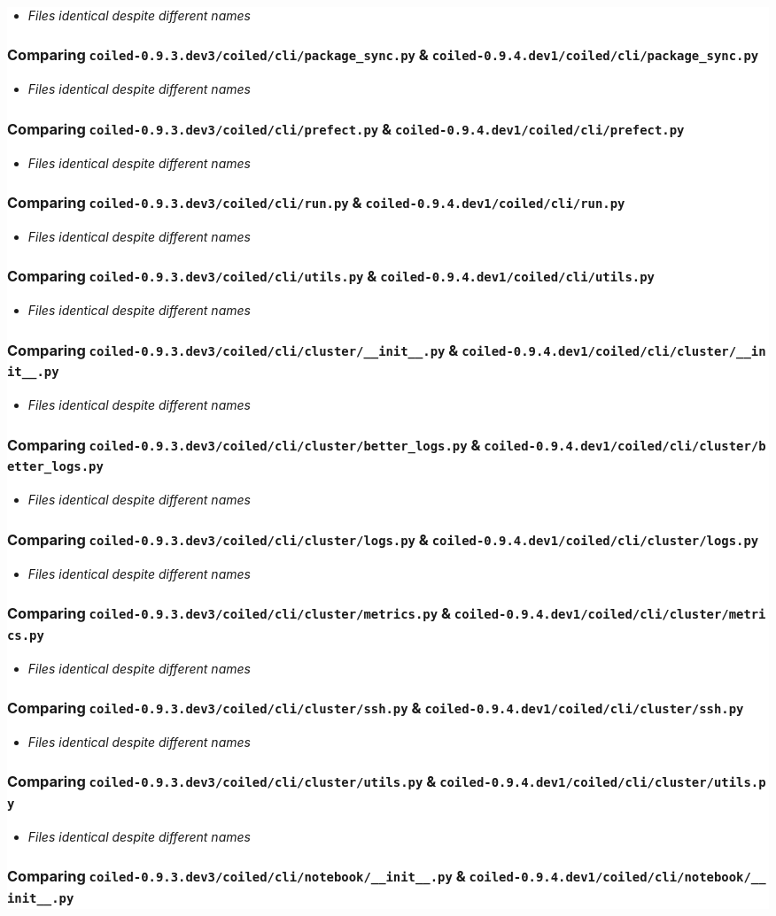  * *Files identical despite different names*

### Comparing `coiled-0.9.3.dev3/coiled/cli/package_sync.py` & `coiled-0.9.4.dev1/coiled/cli/package_sync.py`

 * *Files identical despite different names*

### Comparing `coiled-0.9.3.dev3/coiled/cli/prefect.py` & `coiled-0.9.4.dev1/coiled/cli/prefect.py`

 * *Files identical despite different names*

### Comparing `coiled-0.9.3.dev3/coiled/cli/run.py` & `coiled-0.9.4.dev1/coiled/cli/run.py`

 * *Files identical despite different names*

### Comparing `coiled-0.9.3.dev3/coiled/cli/utils.py` & `coiled-0.9.4.dev1/coiled/cli/utils.py`

 * *Files identical despite different names*

### Comparing `coiled-0.9.3.dev3/coiled/cli/cluster/__init__.py` & `coiled-0.9.4.dev1/coiled/cli/cluster/__init__.py`

 * *Files identical despite different names*

### Comparing `coiled-0.9.3.dev3/coiled/cli/cluster/better_logs.py` & `coiled-0.9.4.dev1/coiled/cli/cluster/better_logs.py`

 * *Files identical despite different names*

### Comparing `coiled-0.9.3.dev3/coiled/cli/cluster/logs.py` & `coiled-0.9.4.dev1/coiled/cli/cluster/logs.py`

 * *Files identical despite different names*

### Comparing `coiled-0.9.3.dev3/coiled/cli/cluster/metrics.py` & `coiled-0.9.4.dev1/coiled/cli/cluster/metrics.py`

 * *Files identical despite different names*

### Comparing `coiled-0.9.3.dev3/coiled/cli/cluster/ssh.py` & `coiled-0.9.4.dev1/coiled/cli/cluster/ssh.py`

 * *Files identical despite different names*

### Comparing `coiled-0.9.3.dev3/coiled/cli/cluster/utils.py` & `coiled-0.9.4.dev1/coiled/cli/cluster/utils.py`

 * *Files identical despite different names*

### Comparing `coiled-0.9.3.dev3/coiled/cli/notebook/__init__.py` & `coiled-0.9.4.dev1/coiled/cli/notebook/__init__.py`
